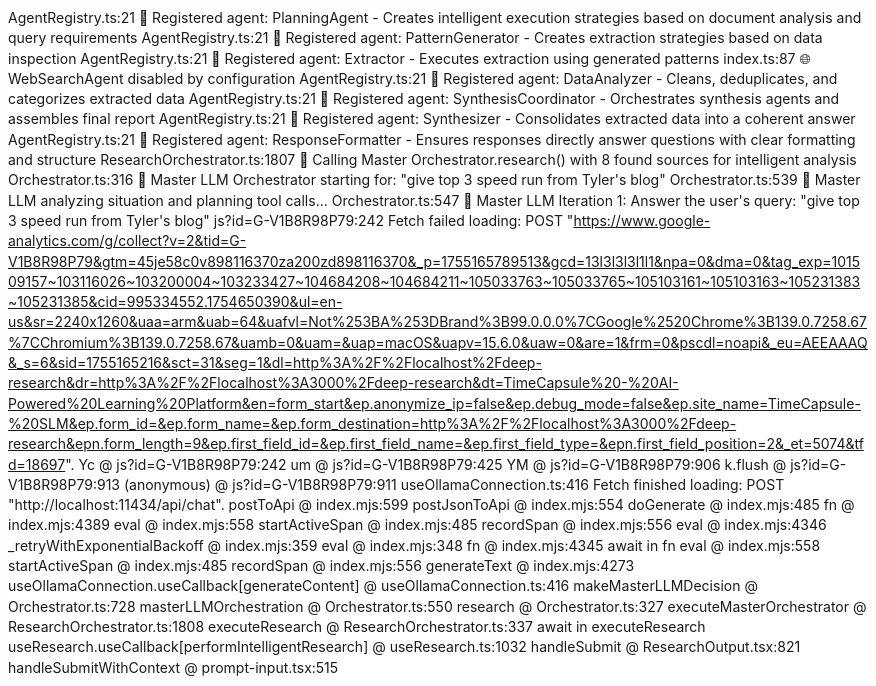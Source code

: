 AgentRegistry.ts:21 📝 Registered agent: PlanningAgent - Creates intelligent execution strategies based on document analysis and query requirements
AgentRegistry.ts:21 📝 Registered agent: PatternGenerator - Creates extraction strategies based on data inspection
AgentRegistry.ts:21 📝 Registered agent: Extractor - Executes extraction using generated patterns
index.ts:87 🌐 WebSearchAgent disabled by configuration
AgentRegistry.ts:21 📝 Registered agent: DataAnalyzer - Cleans, deduplicates, and categorizes extracted data
AgentRegistry.ts:21 📝 Registered agent: SynthesisCoordinator - Orchestrates synthesis agents and assembles final report
AgentRegistry.ts:21 📝 Registered agent: Synthesizer - Consolidates extracted data into a coherent answer
AgentRegistry.ts:21 📝 Registered agent: ResponseFormatter - Ensures responses directly answer questions with clear formatting and structure
ResearchOrchestrator.ts:1807 🧠 Calling Master Orchestrator.research() with 8 found sources for intelligent analysis
Orchestrator.ts:316 🧠 Master LLM Orchestrator starting for: "give top 3 speed run from Tyler's blog"
Orchestrator.ts:539 🎯 Master LLM analyzing situation and planning tool calls...
Orchestrator.ts:547 🔄 Master LLM Iteration 1: Answer the user's query: "give top 3 speed run from Tyler's blog"
js?id=G-V1B8R98P79:242 Fetch failed loading: POST "https://www.google-analytics.com/g/collect?v=2&tid=G-V1B8R98P79&gtm=45je58c0v898116370za200zd898116370&_p=1755165789513&gcd=13l3l3l3l1l1&npa=0&dma=0&tag_exp=101509157~103116026~103200004~103233427~104684208~104684211~105033763~105033765~105103161~105103163~105231383~105231385&cid=995334552.1754650390&ul=en-us&sr=2240x1260&uaa=arm&uab=64&uafvl=Not%253BA%253DBrand%3B99.0.0.0%7CGoogle%2520Chrome%3B139.0.7258.67%7CChromium%3B139.0.7258.67&uamb=0&uam=&uap=macOS&uapv=15.6.0&uaw=0&are=1&frm=0&pscdl=noapi&_eu=AEEAAAQ&_s=6&sid=1755165216&sct=31&seg=1&dl=http%3A%2F%2Flocalhost%2Fdeep-research&dr=http%3A%2F%2Flocalhost%3A3000%2Fdeep-research&dt=TimeCapsule%20-%20AI-Powered%20Learning%20Platform&en=form_start&ep.anonymize_ip=false&ep.debug_mode=false&ep.site_name=TimeCapsule-%20SLM&ep.form_id=&ep.form_name=&ep.form_destination=http%3A%2F%2Flocalhost%3A3000%2Fdeep-research&epn.form_length=9&ep.first_field_id=&ep.first_field_name=&ep.first_field_type=&epn.first_field_position=2&_et=5074&tfd=18697".
Yc @ js?id=G-V1B8R98P79:242
um @ js?id=G-V1B8R98P79:425
YM @ js?id=G-V1B8R98P79:906
k.flush @ js?id=G-V1B8R98P79:913
(anonymous) @ js?id=G-V1B8R98P79:911
useOllamaConnection.ts:416 Fetch finished loading: POST "http://localhost:11434/api/chat".
postToApi @ index.mjs:599
postJsonToApi @ index.mjs:554
doGenerate @ index.mjs:485
fn @ index.mjs:4389
eval @ index.mjs:558
startActiveSpan @ index.mjs:485
recordSpan @ index.mjs:556
eval @ index.mjs:4346
_retryWithExponentialBackoff @ index.mjs:359
eval @ index.mjs:348
fn @ index.mjs:4345
await in fn
eval @ index.mjs:558
startActiveSpan @ index.mjs:485
recordSpan @ index.mjs:556
generateText @ index.mjs:4273
useOllamaConnection.useCallback[generateContent] @ useOllamaConnection.ts:416
makeMasterLLMDecision @ Orchestrator.ts:728
masterLLMOrchestration @ Orchestrator.ts:550
research @ Orchestrator.ts:327
executeMasterOrchestrator @ ResearchOrchestrator.ts:1808
executeResearch @ ResearchOrchestrator.ts:337
await in executeResearch
useResearch.useCallback[performIntelligentResearch] @ useResearch.ts:1032
handleSubmit @ ResearchOutput.tsx:821
handleSubmitWithContext @ prompt-input.tsx:515
